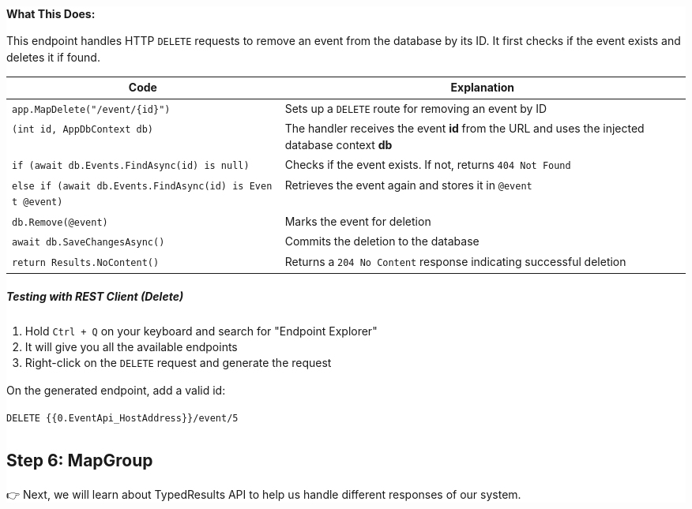 **What This Does:**

This endpoint handles HTTP `DELETE` requests to remove an event from the database by its ID. It first checks if the event exists and deletes it if found.

| Code | Explanation |
| ------------------------------------------------------- | ----------------------------------------------------------------------------------------------------------- |
| `app.MapDelete("/event/{id}")` | Sets up a `DELETE` route for removing an event by ID |
| `(int id, AppDbContext db)` | The handler receives the event **id** from the URL and uses the injected database context **db** |
| `if (await db.Events.FindAsync(id) is null)` | Checks if the event exists. If not, returns `404 Not Found` |
| `else if (await db.Events.FindAsync(id) is Event @event)` | Retrieves the event again and stores it in `@event` |
| `db.Remove(@event)` | Marks the event for deletion |
| `await db.SaveChangesAsync()` | Commits the deletion to the database |
| `return Results.NoContent()` | Returns a `204 No Content` response indicating successful deletion |

##### Testing with REST Client (Delete)

1. Hold `Ctrl + Q` on your keyboard and search for "Endpoint Explorer"
2. It will give you all the available endpoints
3. Right-click on the `DELETE` request and generate the request

On the generated endpoint, add a valid id:

```http
DELETE {{0.EventApi_HostAddress}}/event/5
```

## Step 6: MapGroup

👉 Next, we will learn about TypedResults API to help us handle different responses of our system.

